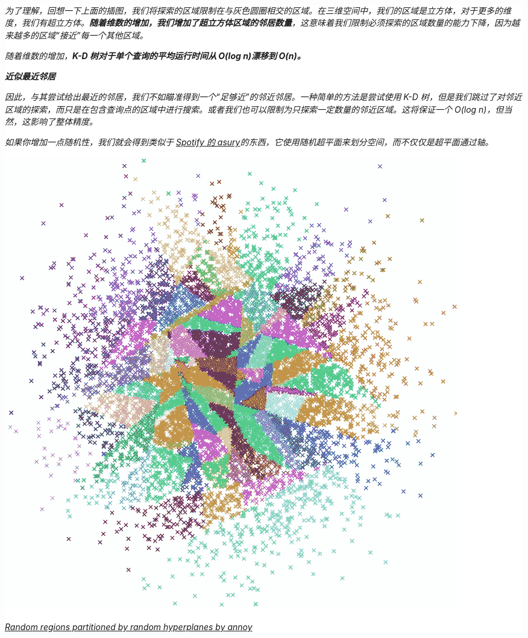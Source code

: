*为了理解，回想一下上面的插图，我们将探索的区域限制在与灰色圆圈相交的区域。在三维空间中，我们的区域是立方体，对于更多的维度，我们有超立方体。**随着维数的增加，我们增加了超立方体区域的邻居数量**，这意味着我们限制必须探索的区域数量的能力下降，因为越来越多的区域“接近”每一个其他区域。*

*随着维数的增加，**K-D 树对于单个查询的平均运行时间从 O(log n)漂移到 O(n)。***

***近似最近邻居***

*因此，与其尝试给出最近的邻居，我们不如瞄准得到一个“足够近”的邻近邻居。一种简单的方法是尝试使用 K-D 树，但是我们跳过了对邻近区域的探索，而只是在包含查询点的区域中进行搜索。或者我们也可以限制为只探索一定数量的邻近区域。这将保证一个 O(log n)，但当然，这影响了整体精度。*

*如果你增加一点随机性，我们就会得到类似于 [Spotify 的 asury](https://github.com/spotify/annoy)的东西，它使用随机超平面来划分空间，而不仅仅是超平面通过轴。*

*![](img/85f033d092f51cdfec781e137024ff06.png)*

*[Random regions partitioned by random hyperplanes by annoy](https://github.com/spotify/annoy)*
